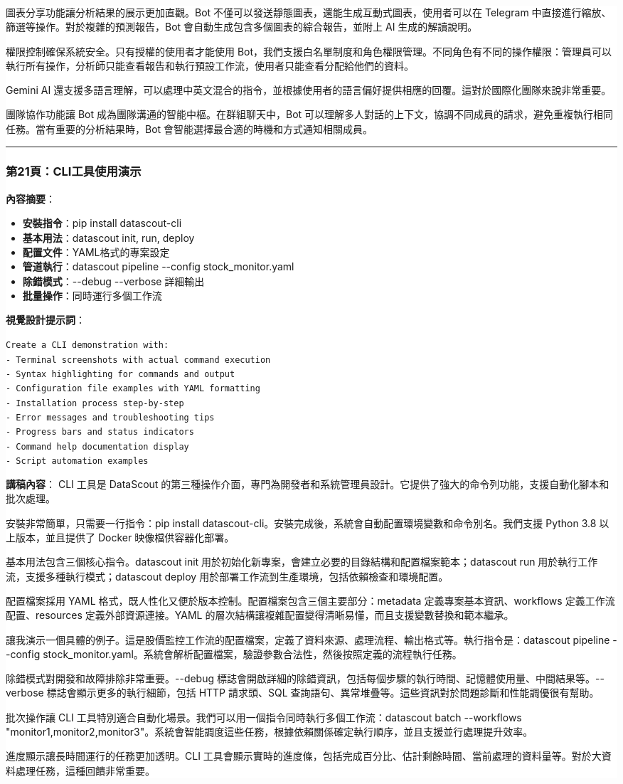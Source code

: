 圖表分享功能讓分析結果的展示更加直觀。Bot 不僅可以發送靜態圖表，還能生成互動式圖表，使用者可以在 Telegram 中直接進行縮放、篩選等操作。對於複雜的預測報告，Bot 會自動生成包含多個圖表的綜合報告，並附上 AI 生成的解讀說明。

權限控制確保系統安全。只有授權的使用者才能使用 Bot，我們支援白名單制度和角色權限管理。不同角色有不同的操作權限：管理員可以執行所有操作，分析師只能查看報告和執行預設工作流，使用者只能查看分配給他們的資料。

Gemini AI 還支援多語言理解，可以處理中英文混合的指令，並根據使用者的語言偏好提供相應的回覆。這對於國際化團隊來說非常重要。

團隊協作功能讓 Bot 成為團隊溝通的智能中樞。在群組聊天中，Bot 可以理解多人對話的上下文，協調不同成員的請求，避免重複執行相同任務。當有重要的分析結果時，Bot 會智能選擇最合適的時機和方式通知相關成員。

---

### **第21頁：CLI工具使用演示**
**內容摘要**：
- **安裝指令**：pip install datascout-cli
- **基本用法**：datascout init, run, deploy
- **配置文件**：YAML格式的專案設定
- **管道執行**：datascout pipeline --config stock_monitor.yaml
- **除錯模式**：--debug --verbose 詳細輸出
- **批量操作**：同時運行多個工作流

**視覺設計提示詞**：
```
Create a CLI demonstration with:
- Terminal screenshots with actual command execution
- Syntax highlighting for commands and output
- Configuration file examples with YAML formatting
- Installation process step-by-step
- Error messages and troubleshooting tips
- Progress bars and status indicators
- Command help documentation display
- Script automation examples
```

**講稿內容**：
CLI 工具是 DataScout 的第三種操作介面，專門為開發者和系統管理員設計。它提供了強大的命令列功能，支援自動化腳本和批次處理。

安裝非常簡單，只需要一行指令：pip install datascout-cli。安裝完成後，系統會自動配置環境變數和命令別名。我們支援 Python 3.8 以上版本，並且提供了 Docker 映像檔供容器化部署。

基本用法包含三個核心指令。datascout init 用於初始化新專案，會建立必要的目錄結構和配置檔案範本；datascout run 用於執行工作流，支援多種執行模式；datascout deploy 用於部署工作流到生產環境，包括依賴檢查和環境配置。

配置檔案採用 YAML 格式，既人性化又便於版本控制。配置檔案包含三個主要部分：metadata 定義專案基本資訊、workflows 定義工作流配置、resources 定義外部資源連接。YAML 的層次結構讓複雜配置變得清晰易懂，而且支援變數替換和範本繼承。

讓我演示一個具體的例子。這是股價監控工作流的配置檔案，定義了資料來源、處理流程、輸出格式等。執行指令是：datascout pipeline --config stock_monitor.yaml。系統會解析配置檔案，驗證參數合法性，然後按照定義的流程執行任務。

除錯模式對開發和故障排除非常重要。--debug 標誌會開啟詳細的除錯資訊，包括每個步驟的執行時間、記憶體使用量、中間結果等。--verbose 標誌會顯示更多的執行細節，包括 HTTP 請求頭、SQL 查詢語句、異常堆疊等。這些資訊對於問題診斷和性能調優很有幫助。

批次操作讓 CLI 工具特別適合自動化場景。我們可以用一個指令同時執行多個工作流：datascout batch --workflows "monitor1,monitor2,monitor3"。系統會智能調度這些任務，根據依賴關係確定執行順序，並且支援並行處理提升效率。

進度顯示讓長時間運行的任務更加透明。CLI 工具會顯示實時的進度條，包括完成百分比、估計剩餘時間、當前處理的資料量等。對於大資料處理任務，這種回饋非常重要。
